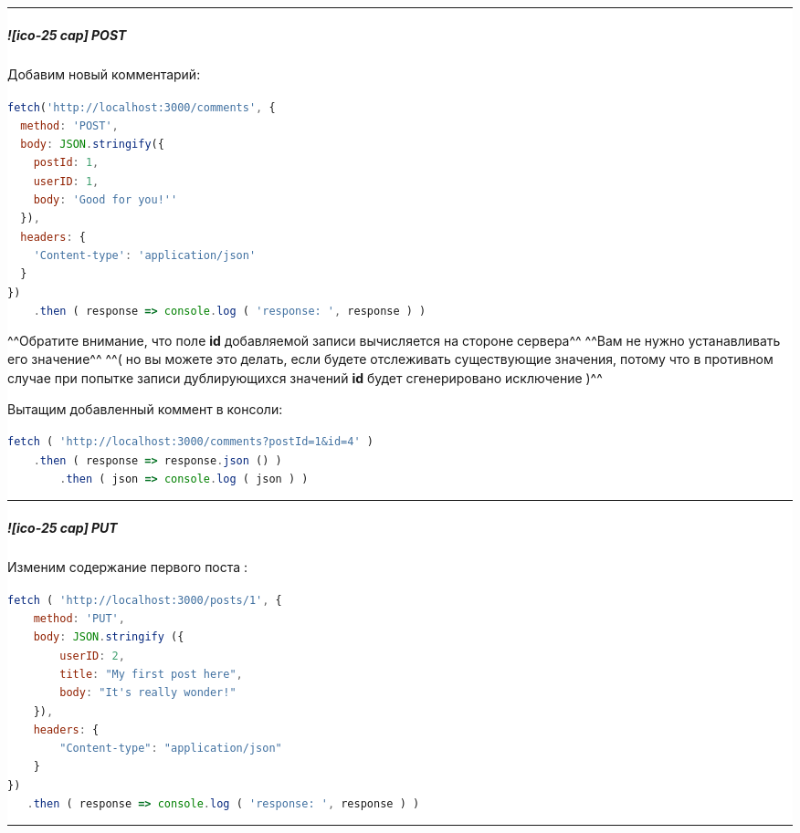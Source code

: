 ___________________________________________

##### ![ico-25 cap] POST

Добавим новый комментарий:

~~~js
fetch('http://localhost:3000/comments', {
  method: 'POST',
  body: JSON.stringify({
    postId: 1,
    userID: 1,
    body: 'Good for you!''
  }),
  headers: {
    'Content-type': 'application/json'
  }
})
    .then ( response => console.log ( 'response: ', response ) )
~~~

^^Обратите внимание, что поле **id** добавляемой записи вычисляется на стороне сервера^^
^^Вам не нужно устанавливать его значение^^
^^( но вы можете это делать, если будете отслеживать существующие значения, потому что в противном случае при попытке записи дублирующихся значений **id** будет сгенерировано исключение )^^<br>

Вытащим добавленный коммент в консоли:

~~~js
fetch ( 'http://localhost:3000/comments?postId=1&id=4' )
    .then ( response => response.json () )
        .then ( json => console.log ( json ) )
~~~

_________________________________________

##### ![ico-25 cap] PUT

Изменим содержание первого поста :

~~~js
fetch ( 'http://localhost:3000/posts/1', {
    method: 'PUT',
    body: JSON.stringify ({
        userID: 2,
      	title: "My first post here",
      	body: "It's really wonder!"
    }),
    headers: {
        "Content-type": "application/json"
    }
})
   .then ( response => console.log ( 'response: ', response ) )
~~~

_________________________________________
